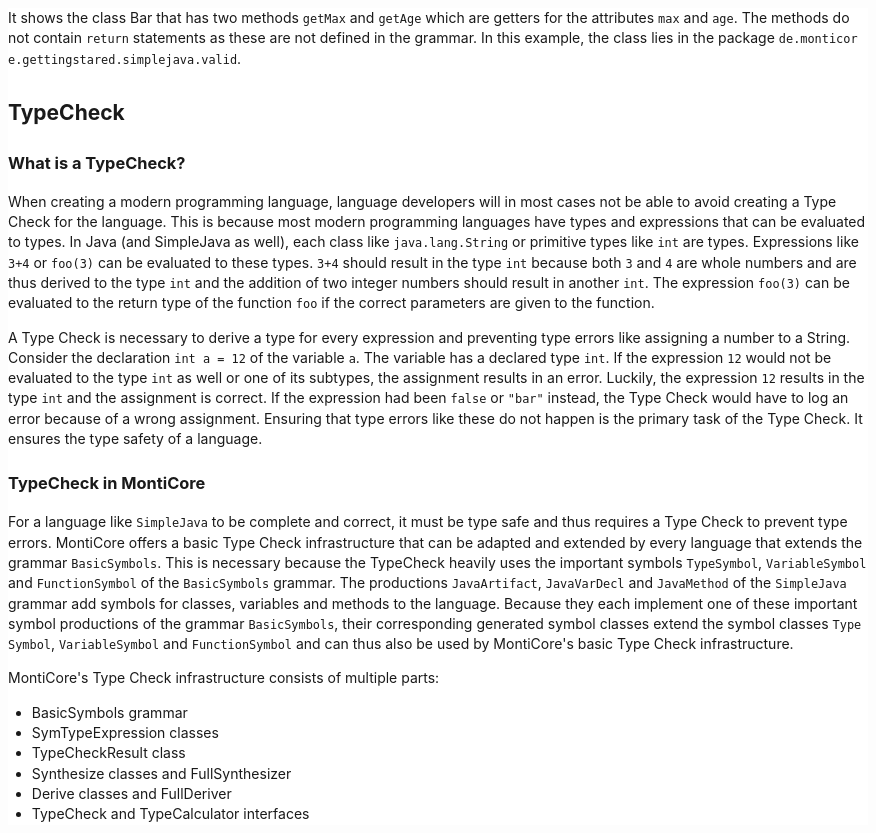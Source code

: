 It shows the class Bar that has two methods `getMax` and `getAge` which are getters for the attributes `max` and `age`.
The methods do not contain `return` statements as these are not defined in the grammar.
In this example, the class lies in the package `de.monticore.gettingstared.simplejava.valid`.


## TypeCheck
### What is a TypeCheck?
When creating a modern programming language, language developers will in most cases
not be able to avoid creating a Type Check for the language. 
This is because most modern programming languages have types and expressions that can be evaluated to types. 
In Java (and SimpleJava as well), each class like `java.lang.String` or primitive types like `int`
are types. 
Expressions like `3+4` or `foo(3)` can be evaluated to these types.
`3+4` should result in the type `int` because both `3` and `4` are whole numbers and are thus derived to
the type `int` and the addition of two integer numbers should result in another `int`.
The expression `foo(3)` can be evaluated to the return type of the function `foo` if the correct parameters are given to the function.

A Type Check is necessary to derive a type for every expression and preventing type errors
like assigning a number to a String. Consider the declaration `int a = 12` of the variable
`a`. The variable has a declared type `int`.
If the expression `12` would not be evaluated to
the type `int` as well or one of its subtypes, the assignment results in an error. 
Luckily, the expression `12` results in the type `int` and the assignment is correct. 
If the expression had been `false` or `"bar"` instead, the Type Check would have to log an error because
of a wrong assignment. 
Ensuring that type errors like these do not happen is the primary  task of the Type Check. 
It ensures the type safety of a language.

### TypeCheck in MontiCore
For a language like `SimpleJava` to be complete and correct, it must be type safe and thus
requires a Type Check to prevent type errors. 
MontiCore offers a basic Type Check infrastructure that can be adapted and extended by every language that extends the grammar `BasicSymbols`.
This is necessary because the TypeCheck heavily uses the important symbols `TypeSymbol`, `VariableSymbol` and `FunctionSymbol` of the `BasicSymbols` grammar.
The productions `JavaArtifact`, `JavaVarDecl` and `JavaMethod` of the  `SimpleJava` grammar add symbols for classes, variables and methods to the language.
Because they each implement one of these important symbol productions of the grammar
`BasicSymbols`, their corresponding generated symbol classes extend the symbol classes
`TypeSymbol`, `VariableSymbol` and `FunctionSymbol` and can thus also be used by
MontiCore's basic Type Check infrastructure.

MontiCore's Type Check infrastructure consists of multiple parts:
*  BasicSymbols grammar
*  SymTypeExpression classes
*  TypeCheckResult class
*  Synthesize classes and FullSynthesizer
*  Derive classes and FullDeriver
*  TypeCheck and TypeCalculator interfaces
